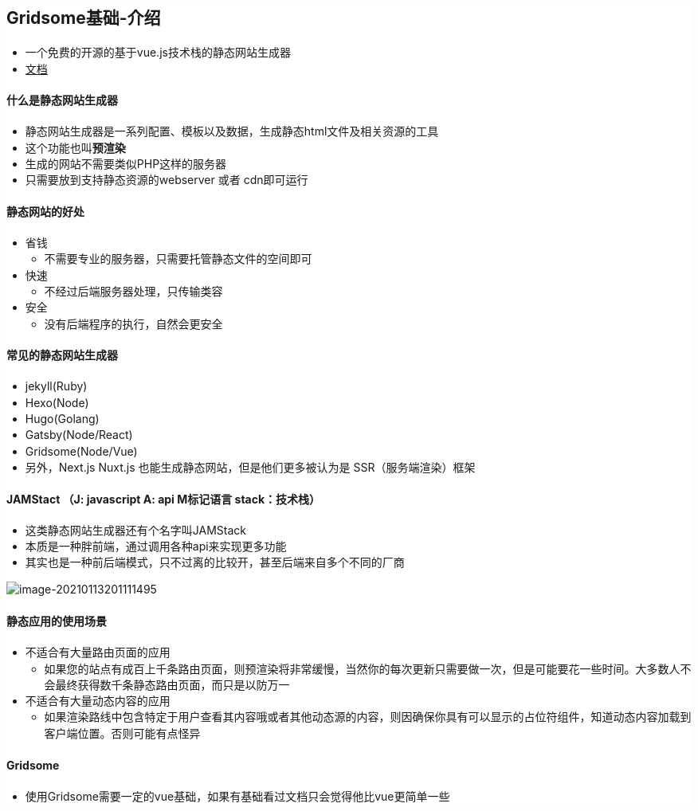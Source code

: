 

## Gridsome基础-介绍

- 一个免费的开源的基于vue.js技术栈的静态网站生成器
- [文档](https://www.gridsome.cn/)


#### 什么是静态网站生成器

- 静态网站生成器是一系列配置、模板以及数据，生成静态html文件及相关资源的工具
- 这个功能也叫**预渲染**
- 生成的网站不需要类似PHP这样的服务器
- 只需要放到支持静态资源的webserver  或者 cdn即可运行

#### 静态网站的好处

- 省钱
  - 不需要专业的服务器，只需要托管静态文件的空间即可
- 快速
  - 不经过后端服务器处理，只传输类容
- 安全
  - 没有后端程序的执行，自然会更安全

####  常见的静态网站生成器

 - jekyll(Ruby)
 - Hexo(Node)
 - Hugo(Golang)
 - Gatsby(Node/React)
 - Gridsome(Node/Vue)
 - 另外，Next.js Nuxt.js 也能生成静态网站，但是他们更多被认为是 SSR（服务端渲染）框架



#### JAMStact （J: javascript  A: api M标记语言  stack：技术栈）

- 这类静态网站生成器还有个名字叫JAMStack
- 本质是一种胖前端，通过调用各种api来实现更多功能
- 其实也是一种前后端模式，只不过离的比较开，甚至后端来自多个不同的厂商

![image-20210113201111495](C:\Users\m1762\AppData\Roaming\Typora\typora-user-images\image-20210113201111495.png)



#### 静态应用的使用场景

- 不适合有大量路由页面的应用
  - 如果您的站点有成百上千条路由页面，则预渲染将非常缓慢，当然你的每次更新只需要做一次，但是可能要花一些时间。大多数人不会最终获得数千条静态路由页面，而只是以防万一
- 不适合有大量动态内容的应用
  - 如果渲染路线中包含特定于用户查看其内容哦或者其他动态源的内容，则因确保你具有可以显示的占位符组件，知道动态内容加载到客户端位置。否则可能有点怪异



#### Gridsome

- 使用Gridsome需要一定的vue基础，如果有基础看过文档只会觉得他比vue更简单一些
